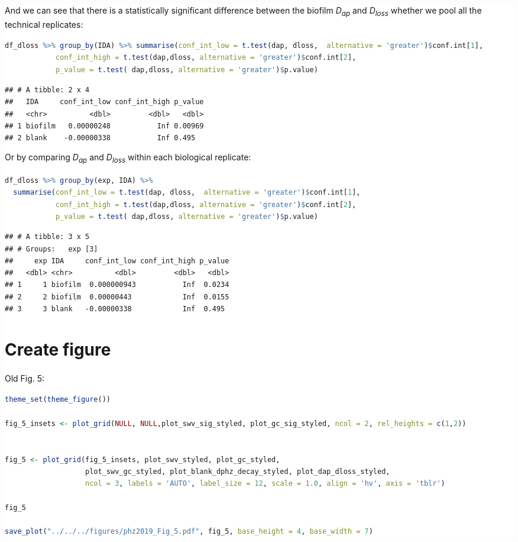 And we can see that there is a statistically significant difference between the biofilm $D_{ap}$ and $D_{loss}$ whether we pool all the technical replicates: 


```r
df_dloss %>% group_by(IDA) %>% summarise(conf_int_low = t.test(dap, dloss,  alternative = 'greater')$conf.int[1],
            conf_int_high = t.test(dap,dloss, alternative = 'greater')$conf.int[2],
            p_value = t.test( dap,dloss, alternative = 'greater')$p.value)
```

```
## # A tibble: 2 x 4
##   IDA     conf_int_low conf_int_high p_value
##   <chr>          <dbl>         <dbl>   <dbl>
## 1 biofilm   0.00000248           Inf 0.00969
## 2 blank    -0.00000338           Inf 0.495
```

Or by comparing $D_{ap}$ and $D_{loss}$ within each biological replicate: 


```r
df_dloss %>% group_by(exp, IDA) %>%
  summarise(conf_int_low = t.test(dap, dloss,  alternative = 'greater')$conf.int[1],
            conf_int_high = t.test(dap,dloss, alternative = 'greater')$conf.int[2],
            p_value = t.test( dap,dloss, alternative = 'greater')$p.value)
```

```
## # A tibble: 3 x 5
## # Groups:   exp [3]
##     exp IDA     conf_int_low conf_int_high p_value
##   <dbl> <chr>          <dbl>         <dbl>   <dbl>
## 1     1 biofilm  0.000000943           Inf  0.0234
## 2     2 biofilm  0.00000443            Inf  0.0155
## 3     3 blank   -0.00000338            Inf  0.495
```


# Create figure

Old Fig. 5:


```r
theme_set(theme_figure())

fig_5_insets <- plot_grid(NULL, NULL,plot_swv_sig_styled, plot_gc_sig_styled, ncol = 2, rel_heights = c(1,2))


fig_5 <- plot_grid(fig_5_insets, plot_swv_styled, plot_gc_styled, 
                   plot_swv_gc_styled, plot_blank_dphz_decay_styled, plot_dap_dloss_styled, 
                   ncol = 3, labels = 'AUTO', label_size = 12, scale = 1.0, align = 'hv', axis = 'tblr')

fig_5

save_plot("../../../figures/phz2019_Fig_5.pdf", fig_5, base_height = 4, base_width = 7)
```
